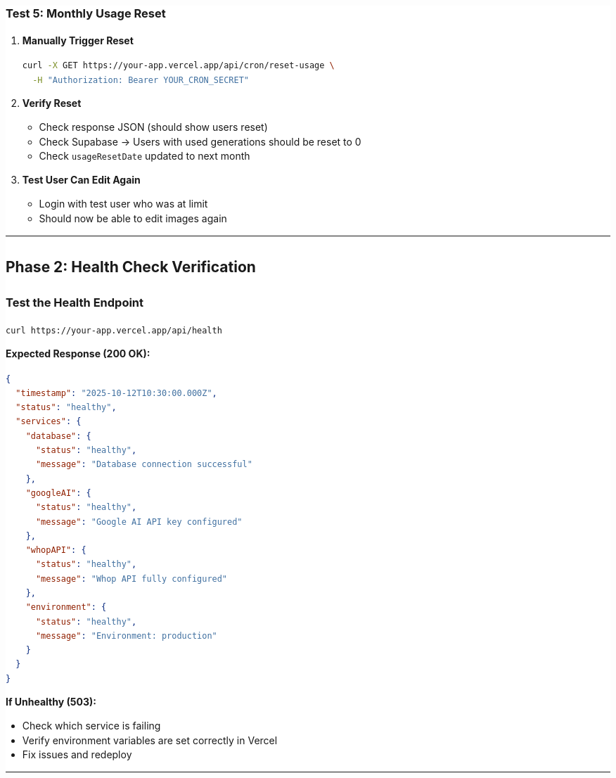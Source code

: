 ### Test 5: Monthly Usage Reset

1. **Manually Trigger Reset**
   ```bash
   curl -X GET https://your-app.vercel.app/api/cron/reset-usage \
     -H "Authorization: Bearer YOUR_CRON_SECRET"
   ```

2. **Verify Reset**
   - Check response JSON (should show users reset)
   - Check Supabase → Users with used generations should be reset to 0
   - Check `usageResetDate` updated to next month

3. **Test User Can Edit Again**
   - Login with test user who was at limit
   - Should now be able to edit images again

---

## Phase 2: Health Check Verification

### Test the Health Endpoint

```bash
curl https://your-app.vercel.app/api/health
```

**Expected Response (200 OK):**
```json
{
  "timestamp": "2025-10-12T10:30:00.000Z",
  "status": "healthy",
  "services": {
    "database": {
      "status": "healthy",
      "message": "Database connection successful"
    },
    "googleAI": {
      "status": "healthy",
      "message": "Google AI API key configured"
    },
    "whopAPI": {
      "status": "healthy",
      "message": "Whop API fully configured"
    },
    "environment": {
      "status": "healthy",
      "message": "Environment: production"
    }
  }
}
```

**If Unhealthy (503):**
- Check which service is failing
- Verify environment variables are set correctly in Vercel
- Fix issues and redeploy

---